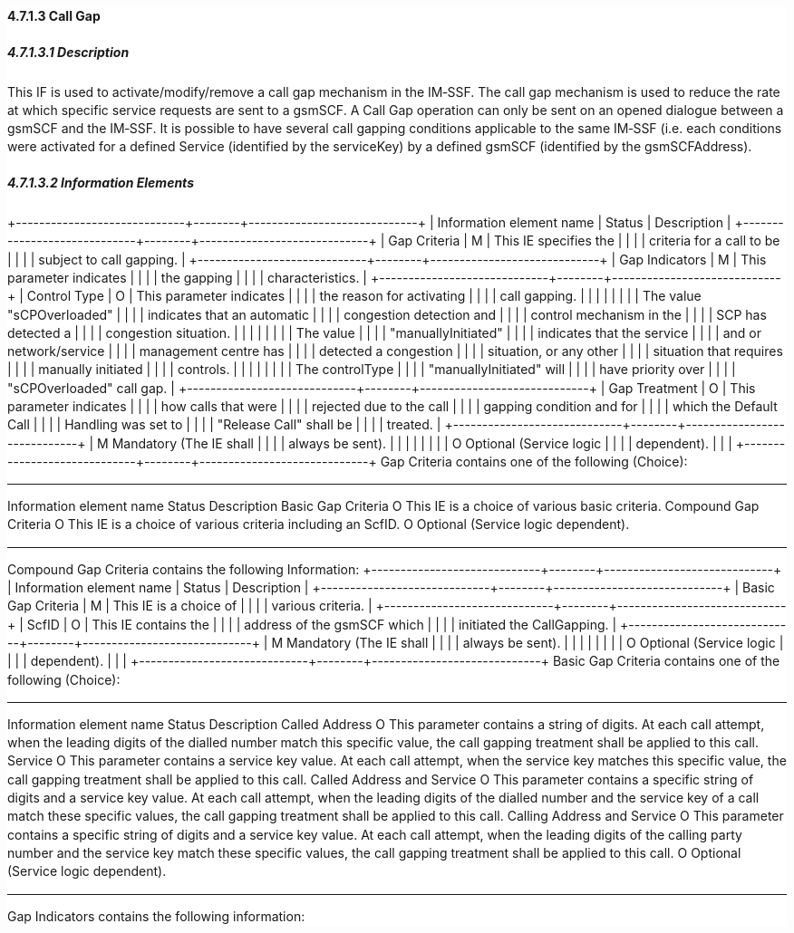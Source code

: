 #### 4.7.1.3 Call Gap
##### 4.7.1.3.1 Description
This IF is used to activate/modify/remove a call gap mechanism in the IM‑SSF.
The call gap mechanism is used to reduce the rate at which specific service
requests are sent to a gsmSCF.
A Call Gap operation can only be sent on an opened dialogue between a gsmSCF
and the IM‑SSF.
It is possible to have several call gapping conditions applicable to the same
IM‑SSF (i.e. each conditions were activated for a defined Service (identified
by the serviceKey) by a defined gsmSCF (identified by the gsmSCFAddress).
##### 4.7.1.3.2 Information Elements
+-----------------------------+--------+-----------------------------+ | Information element name | Status | Description | +-----------------------------+--------+-----------------------------+ | Gap Criteria | M | This IE specifies the | | | | criteria for a call to be | | | | subject to call gapping. | +-----------------------------+--------+-----------------------------+ | Gap Indicators | M | This parameter indicates | | | | the gapping | | | | characteristics. | +-----------------------------+--------+-----------------------------+ | Control Type | O | This parameter indicates | | | | the reason for activating | | | | call gapping. | | | | | | | | The value \"sCPOverloaded\" | | | | indicates that an automatic | | | | congestion detection and | | | | control mechanism in the | | | | SCP has detected a | | | | congestion situation. | | | | | | | | The value | | | | \"manuallyInitiated\" | | | | indicates that the service | | | | and or network/service | | | | management centre has | | | | detected a congestion | | | | situation, or any other | | | | situation that requires | | | | manually initiated | | | | controls. | | | | | | | | The controlType | | | | \"manuallyInitiated\" will | | | | have priority over | | | | \"sCPOverloaded\" call gap. | +-----------------------------+--------+-----------------------------+ | Gap Treatment | O | This parameter indicates | | | | how calls that were | | | | rejected due to the call | | | | gapping condition and for | | | | which the Default Call | | | | Handling was set to | | | | \"Release Call\" shall be | | | | treated. | +-----------------------------+--------+-----------------------------+ | M Mandatory (The IE shall | | | | always be sent). | | | | | | | | O Optional (Service logic | | | | dependent). | | | +-----------------------------+--------+-----------------------------+
Gap Criteria contains one of the following (Choice):
* * *
Information element name Status Description Basic Gap Criteria O This IE is a
choice of various basic criteria. Compound Gap Criteria O This IE is a choice
of various criteria including an ScfID. O Optional (Service logic dependent).
* * *
Compound Gap Criteria contains the following Information:
+-----------------------------+--------+-----------------------------+ | Information element name | Status | Description | +-----------------------------+--------+-----------------------------+ | Basic Gap Criteria | M | This IE is a choice of | | | | various criteria. | +-----------------------------+--------+-----------------------------+ | ScfID | O | This IE contains the | | | | address of the gsmSCF which | | | | initiated the CallGapping. | +-----------------------------+--------+-----------------------------+ | M Mandatory (The IE shall | | | | always be sent). | | | | | | | | O Optional (Service logic | | | | dependent). | | | +-----------------------------+--------+-----------------------------+
Basic Gap Criteria contains one of the following (Choice):
* * *
Information element name Status Description Called Address O This parameter
contains a string of digits. At each call attempt, when the leading digits of
the dialled number match this specific value, the call gapping treatment shall
be applied to this call. Service O This parameter contains a service key
value. At each call attempt, when the service key matches this specific value,
the call gapping treatment shall be applied to this call. Called Address and
Service O This parameter contains a specific string of digits and a service
key value. At each call attempt, when the leading digits of the dialled number
and the service key of a call match these specific values, the call gapping
treatment shall be applied to this call. Calling Address and Service O This
parameter contains a specific string of digits and a service key value. At
each call attempt, when the leading digits of the calling party number and the
service key match these specific values, the call gapping treatment shall be
applied to this call. O Optional (Service logic dependent).
* * *
Gap Indicators contains the following information: